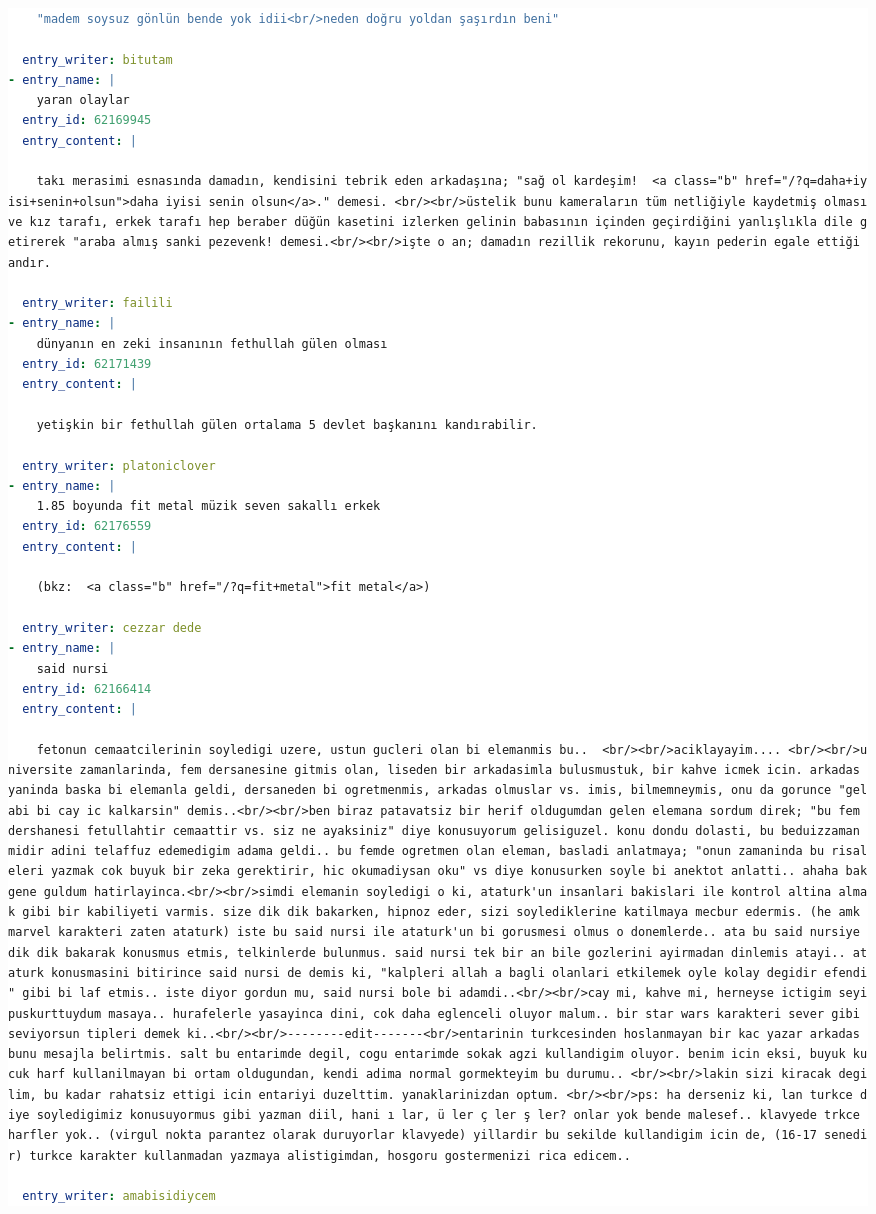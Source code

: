 ```yaml
    "madem soysuz gönlün bende yok idii<br/>neden doğru yoldan şaşırdın beni"
   
  entry_writer: bitutam
- entry_name: |
    yaran olaylar
  entry_id: 62169945
  entry_content: |
    
    takı merasimi esnasında damadın, kendisini tebrik eden arkadaşına; "sağ ol kardeşim!  <a class="b" href="/?q=daha+iyisi+senin+olsun">daha iyisi senin olsun</a>." demesi. <br/><br/>üstelik bunu kameraların tüm netliğiyle kaydetmiş olması ve kız tarafı, erkek tarafı hep beraber düğün kasetini izlerken gelinin babasının içinden geçirdiğini yanlışlıkla dile getirerek "araba almış sanki pezevenk! demesi.<br/><br/>işte o an; damadın rezillik rekorunu, kayın pederin egale ettiği andır.
   
  entry_writer: failili
- entry_name: |
    dünyanın en zeki insanının fethullah gülen olması
  entry_id: 62171439
  entry_content: |
    
    yetişkin bir fethullah gülen ortalama 5 devlet başkanını kandırabilir.
    
  entry_writer: platoniclover
- entry_name: |
    1.85 boyunda fit metal müzik seven sakallı erkek
  entry_id: 62176559
  entry_content: |
    
    (bkz:  <a class="b" href="/?q=fit+metal">fit metal</a>)
   
  entry_writer: cezzar dede
- entry_name: |
    said nursi
  entry_id: 62166414
  entry_content: |
    
    fetonun cemaatcilerinin soyledigi uzere, ustun gucleri olan bi elemanmis bu..  <br/><br/>aciklayayim.... <br/><br/>universite zamanlarinda, fem dersanesine gitmis olan, liseden bir arkadasimla bulusmustuk, bir kahve icmek icin. arkadas yaninda baska bi elemanla geldi, dersaneden bi ogretmenmis, arkadas olmuslar vs. imis, bilmemneymis, onu da gorunce "gel abi bi cay ic kalkarsin" demis..<br/><br/>ben biraz patavatsiz bir herif oldugumdan gelen elemana sordum direk; "bu fem dershanesi fetullahtir cemaattir vs. siz ne ayaksiniz" diye konusuyorum gelisiguzel. konu dondu dolasti, bu beduizzaman midir adini telaffuz edemedigim adama geldi.. bu femde ogretmen olan eleman, basladi anlatmaya; "onun zamaninda bu risaleleri yazmak cok buyuk bir zeka gerektirir, hic okumadiysan oku" vs diye konusurken soyle bi anektot anlatti.. ahaha bak gene guldum hatirlayinca.<br/><br/>simdi elemanin soyledigi o ki, ataturk'un insanlari bakislari ile kontrol altina almak gibi bir kabiliyeti varmis. size dik dik bakarken, hipnoz eder, sizi soylediklerine katilmaya mecbur edermis. (he amk marvel karakteri zaten ataturk) iste bu said nursi ile ataturk'un bi gorusmesi olmus o donemlerde.. ata bu said nursiye dik dik bakarak konusmus etmis, telkinlerde bulunmus. said nursi tek bir an bile gozlerini ayirmadan dinlemis atayi.. ataturk konusmasini bitirince said nursi de demis ki, "kalpleri allah a bagli olanlari etkilemek oyle kolay degidir efendi " gibi bi laf etmis.. iste diyor gordun mu, said nursi bole bi adamdi..<br/><br/>cay mi, kahve mi, herneyse ictigim seyi puskurttuydum masaya.. hurafelerle yasayinca dini, cok daha eglenceli oluyor malum.. bir star wars karakteri sever gibi seviyorsun tipleri demek ki..<br/><br/>--------edit-------<br/>entarinin turkcesinden hoslanmayan bir kac yazar arkadas bunu mesajla belirtmis. salt bu entarimde degil, cogu entarimde sokak agzi kullandigim oluyor. benim icin eksi, buyuk kucuk harf kullanilmayan bi ortam oldugundan, kendi adima normal gormekteyim bu durumu.. <br/><br/>lakin sizi kiracak degilim, bu kadar rahatsiz ettigi icin entariyi duzelttim. yanaklarinizdan optum. <br/><br/>ps: ha derseniz ki, lan turkce diye soyledigimiz konusuyormus gibi yazman diil, hani ı lar, ü ler ç ler ş ler? onlar yok bende malesef.. klavyede trkce harfler yok.. (virgul nokta parantez olarak duruyorlar klavyede) yillardir bu sekilde kullandigim icin de, (16-17 senedir) turkce karakter kullanmadan yazmaya alistigimdan, hosgoru gostermenizi rica edicem..
   
  entry_writer: amabisidiycem
```